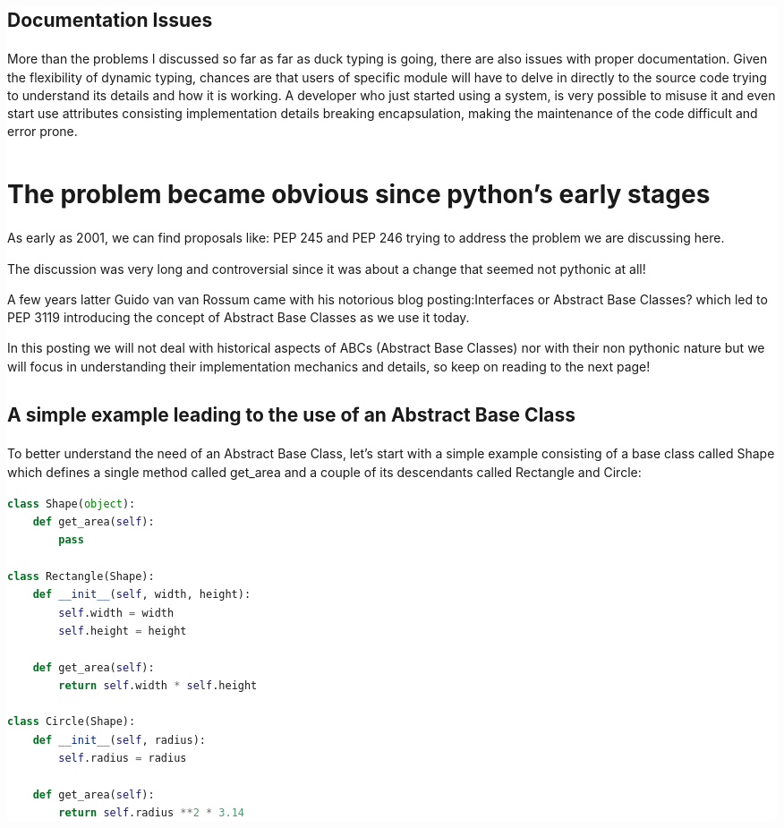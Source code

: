## Documentation Issues

More than the problems I discussed so far as far as duck typing is going, there
are also issues with proper documentation. Given the flexibility of dynamic
typing, chances are that users of specific module will have to delve in
directly to the source code trying to understand its details and how it is
working. A developer who just started using a system, is very possible to
misuse it and even start use attributes consisting implementation details
breaking encapsulation, making the maintenance of the code difficult and error
prone.

# The problem became obvious since python’s early stages

As early as 2001, we can find proposals like: PEP 245 and PEP 246 trying to
address the problem we are discussing here.

The discussion was very long and controversial since it was about a change that
seemed not pythonic at all!

A few years latter Guido van van Rossum came with his notorious blog
posting:Interfaces or Abstract Base Classes? which led to PEP 3119 introducing
the concept of Abstract Base Classes as we use it today.

In this posting we will not deal with historical aspects of ABCs (Abstract Base
Classes) nor with their non pythonic nature but we will focus in understanding
their implementation mechanics and details, so keep on reading to the next
page!

## A simple example leading to the use of an Abstract Base Class

To better understand the need of an Abstract Base Class, let’s start with a
simple example consisting of a base class called Shape which defines a single
method called get_area and a couple of its descendants called Rectangle and
Circle:

```python
class Shape(object):
    def get_area(self):
        pass
 
class Rectangle(Shape):
    def __init__(self, width, height):
        self.width = width
        self.height = height
 
    def get_area(self):
        return self.width * self.height
 
class Circle(Shape):
    def __init__(self, radius):
        self.radius = radius
 
    def get_area(self):
        return self.radius **2 * 3.14
```
